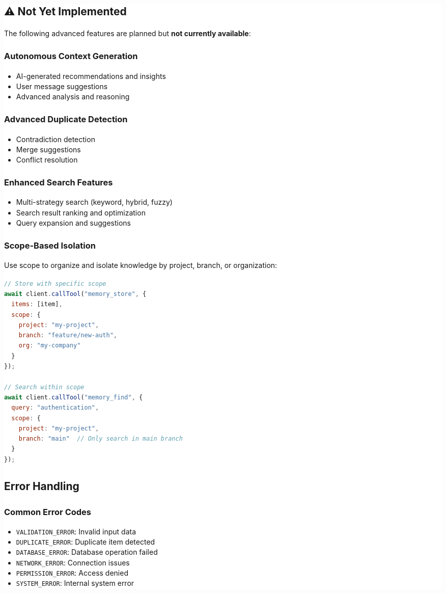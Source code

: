 ## ⚠️ Not Yet Implemented

The following advanced features are planned but **not currently available**:

### Autonomous Context Generation
- AI-generated recommendations and insights
- User message suggestions
- Advanced analysis and reasoning

### Advanced Duplicate Detection
- Contradiction detection
- Merge suggestions
- Conflict resolution

### Enhanced Search Features
- Multi-strategy search (keyword, hybrid, fuzzy)
- Search result ranking and optimization
- Query expansion and suggestions

### Scope-Based Isolation

Use scope to organize and isolate knowledge by project, branch, or organization:

```javascript
// Store with specific scope
await client.callTool("memory_store", {
  items: [item],
  scope: {
    project: "my-project",
    branch: "feature/new-auth",
    org: "my-company"
  }
});

// Search within scope
await client.callTool("memory_find", {
  query: "authentication",
  scope: {
    project: "my-project",
    branch: "main"  // Only search in main branch
  }
});
```

## Error Handling

### Common Error Codes

- `VALIDATION_ERROR`: Invalid input data
- `DUPLICATE_ERROR`: Duplicate item detected
- `DATABASE_ERROR`: Database operation failed
- `NETWORK_ERROR`: Connection issues
- `PERMISSION_ERROR`: Access denied
- `SYSTEM_ERROR`: Internal system error
